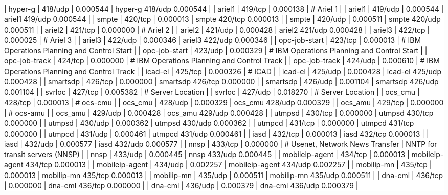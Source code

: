 | hyper-g | 418/udp | 0.000544 | hyper-g 418/udp 0.000544 |
| ariel1 | 419/tcp | 0.000138 | # Ariel 1 |
| ariel1 | 419/udp | 0.000544 | ariel1 419/udp 0.000544 |
| smpte | 420/tcp | 0.000013 | smpte 420/tcp 0.000013 |
| smpte | 420/udp | 0.000511 | smpte 420/udp 0.000511 |
| ariel2 | 421/tcp | 0.000000 | # Ariel 2 |
| ariel2 | 421/udp | 0.000428 | ariel2 421/udp 0.000428 |
| ariel3 | 422/tcp | 0.000025 | # Ariel 3 |
| ariel3 | 422/udp | 0.000346 | ariel3 422/udp 0.000346 |
| opc-job-start | 423/tcp | 0.000013 | # IBM Operations Planning and Control Start |
| opc-job-start | 423/udp | 0.000329 | # IBM Operations Planning and Control Start |
| opc-job-track | 424/tcp | 0.000000 | # IBM Operations Planning and Control Track |
| opc-job-track | 424/udp | 0.000610 | # IBM Operations Planning and Control Track |
| icad-el | 425/tcp | 0.000326 | # ICAD |
| icad-el | 425/udp | 0.000428 | icad-el 425/udp 0.000428 |
| smartsdp | 426/tcp | 0.000000 | smartsdp 426/tcp 0.000000 |
| smartsdp | 426/udp | 0.001104 | smartsdp 426/udp 0.001104 |
| svrloc | 427/tcp | 0.005382 | # Server Location |
| svrloc | 427/udp | 0.018270 | # Server Location |
| ocs_cmu | 428/tcp | 0.000013 | # ocs-cmu |
| ocs_cmu | 428/udp | 0.000329 | ocs_cmu 428/udp 0.000329 |
| ocs_amu | 429/tcp | 0.000000 | # ocs-amu |
| ocs_amu | 429/udp | 0.000428 | ocs_amu 429/udp 0.000428 |
| utmpsd | 430/tcp | 0.000000 | utmpsd 430/tcp 0.000000 |
| utmpsd | 430/udp | 0.000362 | utmpsd 430/udp 0.000362 |
| utmpcd | 431/tcp | 0.000000 | utmpcd 431/tcp 0.000000 |
| utmpcd | 431/udp | 0.000461 | utmpcd 431/udp 0.000461 |
| iasd | 432/tcp | 0.000013 | iasd 432/tcp 0.000013 |
| iasd | 432/udp | 0.000577 | iasd 432/udp 0.000577 |
| nnsp | 433/tcp | 0.000000 | # Usenet, Network News Transfer | NNTP for transit servers (NNSP) |
| nnsp | 433/udp | 0.000445 | nnsp 433/udp 0.000445 |
| mobileip-agent | 434/tcp | 0.000013 | mobileip-agent 434/tcp 0.000013 |
| mobileip-agent | 434/udp | 0.002257 | mobileip-agent 434/udp 0.002257 |
| mobilip-mn | 435/tcp | 0.000013 | mobilip-mn 435/tcp 0.000013 |
| mobilip-mn | 435/udp | 0.000511 | mobilip-mn 435/udp 0.000511 |
| dna-cml | 436/tcp | 0.000000 | dna-cml 436/tcp 0.000000 |
| dna-cml | 436/udp | 0.000379 | dna-cml 436/udp 0.000379 |
